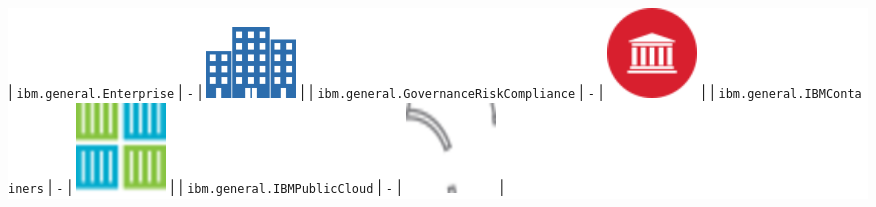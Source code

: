 | `ibm.general.Enterprise`                    | `-`   | <img width="90" src="../../docs/images/resources/ibm/general/enterprise.png">                      |
| `ibm.general.GovernanceRiskCompliance`      | `-`   | <img width="90" src="../../docs/images/resources/ibm/general/governance-risk-compliance.png">      |
| `ibm.general.IBMContainers`                 | `-`   | <img width="90" src="../../docs/images/resources/ibm/general/ibm-containers.png">                  |
| `ibm.general.IBMPublicCloud`                | `-`   | <img width="90" src="../../docs/images/resources/ibm/general/ibm-public-cloud.png">                |
